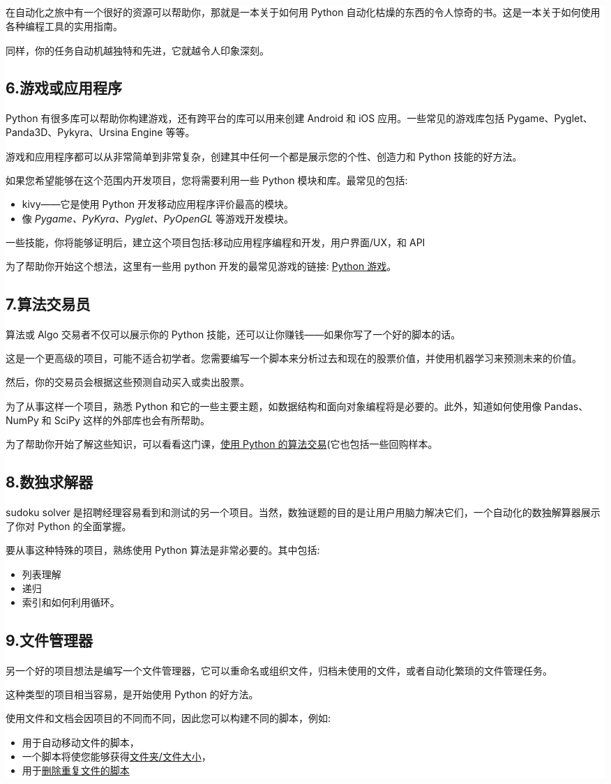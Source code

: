 在自动化之旅中有一个很好的资源可以帮助你，那就是一本关于如何用 Python 自动化枯燥的东西的令人惊奇的书。这是一本关于如何使用各种编程工具的实用指南。

同样，你的任务自动机越独特和先进，它就越令人印象深刻。

## 6.游戏或应用程序

Python 有很多库可以帮助你构建游戏，还有跨平台的库可以用来创建 Android 和 iOS 应用。一些常见的游戏库包括 Pygame、Pyglet、Panda3D、Pykyra、Ursina Engine 等等。

游戏和应用程序都可以从非常简单到非常复杂，创建其中任何一个都是展示您的个性、创造力和 Python 技能的好方法。

如果您希望能够在这个范围内开发项目，您将需要利用一些 Python 模块和库。最常见的包括:

*   kivy——它是使用 Python 开发移动应用程序评价最高的模块。
*   像 *Pygame、PyKyra、Pyglet、PyOpenGL* 等游戏开发模块。

一些技能，你将能够证明后，建立这个项目包括:移动应用程序编程和开发，用户界面/UX，和 API

为了帮助你开始这个想法，这里有一些用 python 开发的最常见游戏的链接: [Python 游戏](https://github.com/larymak/Python-project-Scripts/tree/main/GAMES)。

## 7.算法交易员

算法或 Algo 交易者不仅可以展示你的 Python 技能，还可以让你赚钱——如果你写了一个好的脚本的话。

这是一个更高级的项目，可能不适合初学者。您需要编写一个脚本来分析过去和现在的股票价值，并使用机器学习来预测未来的价值。

然后，你的交易员会根据这些预测自动买入或卖出股票。

为了从事这样一个项目，熟悉 Python 和它的一些主要主题，如数据结构和面向对象编程将是必要的。此外，知道如何使用像 Pandas、NumPy 和 SciPy 这样的外部库也会有所帮助。

为了帮助你开始了解这些知识，可以看看这门课，[使用 Python 的算法交易](https://www.freecodecamp.org/news/algorithmic-trading-using-python-course/)(它也包括一些回购样本。

## 8.数独求解器

sudoku solver 是招聘经理容易看到和测试的另一个项目。当然，数独谜题的目的是让用户用脑力解决它们，一个自动化的数独解算器展示了你对 Python 的全面掌握。

要从事这种特殊的项目，熟练使用 Python 算法是非常必要的。其中包括:

*   列表理解
*   递归
*   索引和如何利用循环。

## 9.文件管理器

另一个好的项目想法是编写一个文件管理器，它可以重命名或组织文件，归档未使用的文件，或者自动化繁琐的文件管理任务。

这种类型的项目相当容易，是开始使用 Python 的好方法。

使用文件和文档会因项目的不同而不同，因此您可以构建不同的脚本，例如:

*   用于自动移动文件的脚本，
*   一个脚本将使您能够获得[文件夹/文件大小](https://github.com/larymak/Python-project-Scripts/tree/main/AUTOMATION/Getting%20Files%20and%20Folders%20sizes)，
*   用于[删除重复文件的脚本](https://github.com/larymak/Python-project-Scripts/tree/main/AUTOMATION/Remove%20Duplicate%20Files%20in%20Folder)
